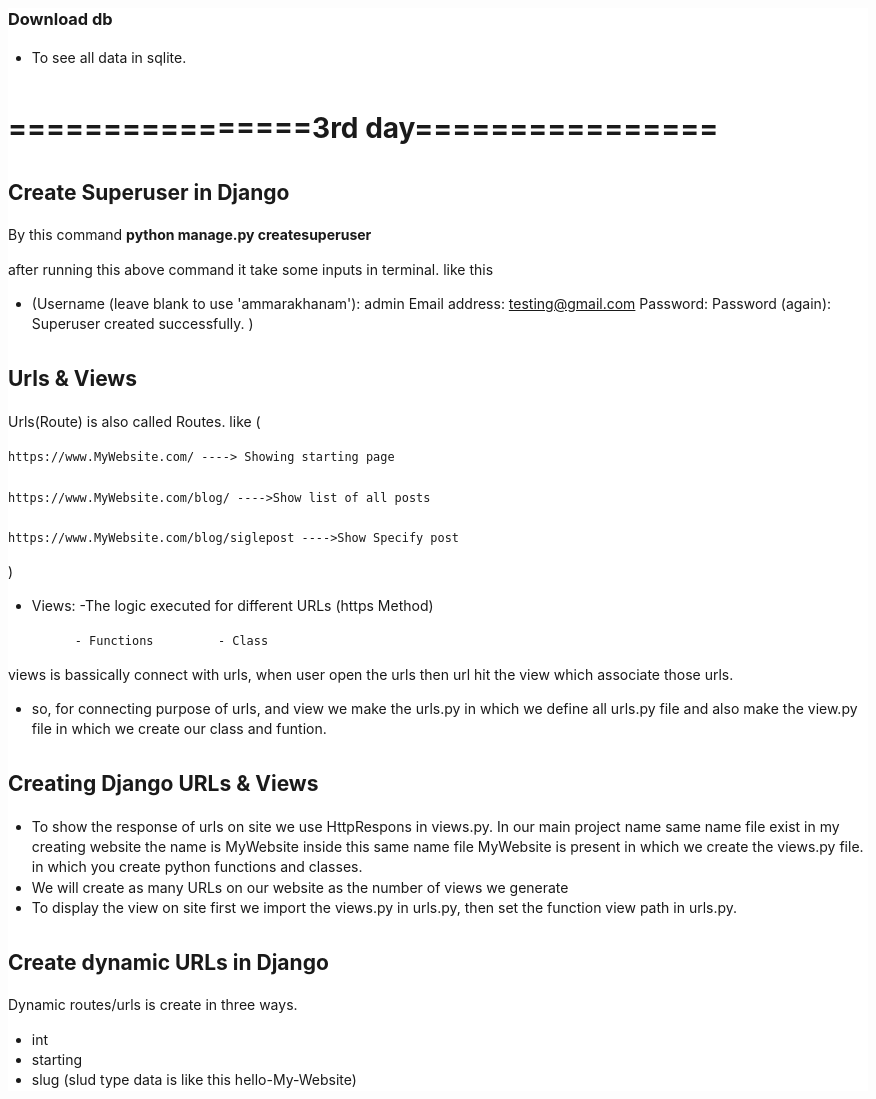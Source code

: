 ### Download db
- To see all data in sqlite.

# ================3rd day================
## Create Superuser in Django
By this command
**python manage.py createsuperuser**

after running this above command it take some inputs in terminal. like this
- (Username (leave blank to use 'ammarakhanam'): admin
Email address: testing@gmail.com
Password:
Password (again):
Superuser created successfully.
)
## Urls & Views
Urls(Route) is also called Routes.
like (

    https://www.MyWebsite.com/ ----> Showing starting page

    https://www.MyWebsite.com/blog/ ---->Show list of all posts

    https://www.MyWebsite.com/blog/siglepost ---->Show Specify post
)

- Views:
   -The logic executed for different URLs (https Method)

            - Functions         - Class
views is bassically connect with urls, when user open the urls then url hit the view which associate those urls.
- so, for connecting purpose of urls, and view we make the urls.py in which we define all urls.py file and also make the view.py file in which we create our class and funtion.

## Creating Django URLs & Views
- To show the response of urls on site we use HttpRespons in views.py.
In our main project name same name file exist in my creating website the name is MyWebsite inside this same name file MyWebsite is present in which we create the views.py file. in which you create python functions and classes.
- We will create as many URLs on our website as the number of views we generate
- To display the view on site first we import the views.py in urls.py, then set the function view path in urls.py.

## Create dynamic URLs in Django
Dynamic routes/urls is create in three ways.
- int
- starting
- slug  (slud type data is like this hello-My-Website)
